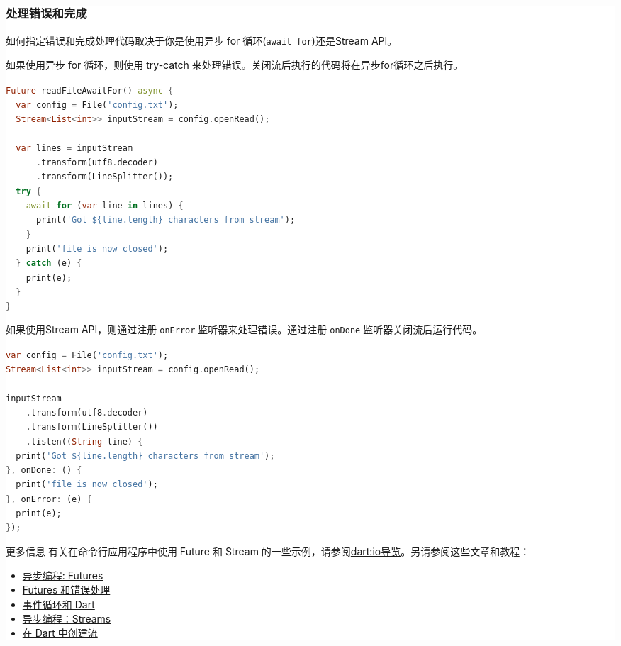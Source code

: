### 处理错误和完成

如何指定错误和完成处理代码取决于你是使用异步 for 循环(`await for`)还是Stream API。

如果使用异步 for 循环，则使用 try-catch 来处理错误。关闭流后执行的代码将在异步for循环之后执行。

```dart
Future readFileAwaitFor() async {
  var config = File('config.txt');
  Stream<List<int>> inputStream = config.openRead();

  var lines = inputStream
      .transform(utf8.decoder)
      .transform(LineSplitter());
  try {
    await for (var line in lines) {
      print('Got ${line.length} characters from stream');
    }
    print('file is now closed');
  } catch (e) {
    print(e);
  }
}
```

如果使用Stream API，则通过注册 `onError` 监听器来处理错误。通过注册 `onDone` 监听器关闭流后运行代码。

```dart
var config = File('config.txt');
Stream<List<int>> inputStream = config.openRead();

inputStream
    .transform(utf8.decoder)
    .transform(LineSplitter())
    .listen((String line) {
  print('Got ${line.length} characters from stream');
}, onDone: () {
  print('file is now closed');
}, onError: (e) {
  print(e);
});
```

更多信息
有关在命令行应用程序中使用 Future 和 Stream 的一些示例，请参阅[dart:io导览](https://www.dartlang.org/server/io-library-tour)。另请参阅这些文章和教程：

* [异步编程: Futures](/dart/async/2019/04/28/AsynchronousProgrammingFutures/)
* [Futures 和错误处理](/dart/async/2019/04/29/Futures-and-Error-Handling/)
* [事件循环和 Dart](/dart/async/2019/04/29/The-Event-Loop-and-Dart/)
* [异步编程：Streams](/dart/async/2019/04/28/AsynchronousProgrammingStreams/)
* [在 Dart 中创建流](/dart/async/2019/04/30/Creating-Streams-in-Dart/)